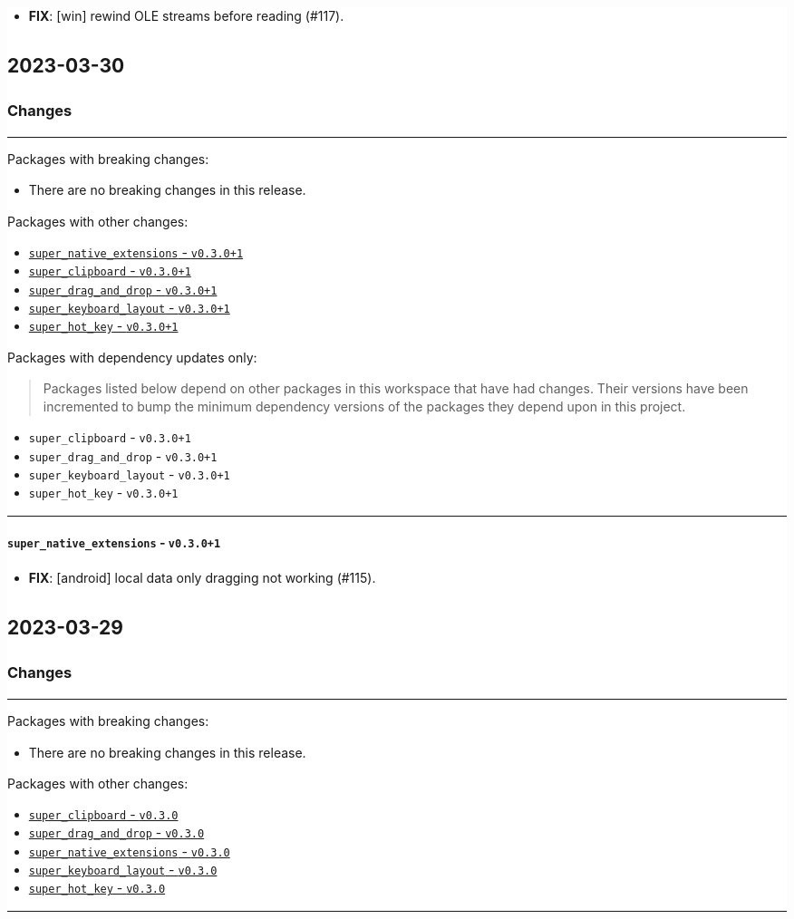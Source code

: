  - **FIX**: [win] rewind OLE streams before reading (#117).


## 2023-03-30

### Changes

---

Packages with breaking changes:

 - There are no breaking changes in this release.

Packages with other changes:

 - [`super_native_extensions` - `v0.3.0+1`](#super_native_extensions---v0301)
 - [`super_clipboard` - `v0.3.0+1`](#super_clipboard---v0301)
 - [`super_drag_and_drop` - `v0.3.0+1`](#super_drag_and_drop---v0301)
 - [`super_keyboard_layout` - `v0.3.0+1`](#super_keyboard_layout---v0301)
 - [`super_hot_key` - `v0.3.0+1`](#super_hot_key---v0301)

Packages with dependency updates only:

> Packages listed below depend on other packages in this workspace that have had changes. Their versions have been incremented to bump the minimum dependency versions of the packages they depend upon in this project.

 - `super_clipboard` - `v0.3.0+1`
 - `super_drag_and_drop` - `v0.3.0+1`
 - `super_keyboard_layout` - `v0.3.0+1`
 - `super_hot_key` - `v0.3.0+1`

---

#### `super_native_extensions` - `v0.3.0+1`

 - **FIX**: [android] local data only dragging not working (#115).


## 2023-03-29

### Changes

---

Packages with breaking changes:

 - There are no breaking changes in this release.

Packages with other changes:

 - [`super_clipboard` - `v0.3.0`](#super_clipboard---v030)
 - [`super_drag_and_drop` - `v0.3.0`](#super_drag_and_drop---v030)
 - [`super_native_extensions` - `v0.3.0`](#super_native_extensions---v030)
 - [`super_keyboard_layout` - `v0.3.0`](#super_keyboard_layout---v030)
 - [`super_hot_key` - `v0.3.0`](#super_hot_key---v030)

---